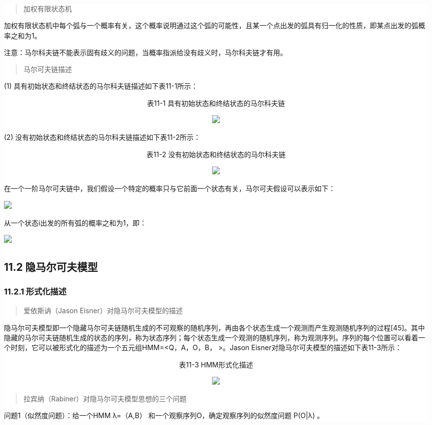 > 加权有限状态机

加权有限状态机中每个弧与一个概率有关，这个概率说明通过这个弧的可能性，且某一个点出发的弧具有归一化的性质，即某点出发的弧概率之和为1。

注意：马尔科夫链不能表示固有歧义的问题，当概率指派给没有歧义时，马尔科夫链才有用。

> 马尔可夫链描述

(1) 具有初始状态和终结状态的马尔科夫链描述如下表11-1所示：

<center>

表11-1 具有初始状态和终结状态的马尔科夫链

![](https://i.imgur.com/tnWnZoZ.png)

</center>


(2) 没有初始状态和终结状态的马尔科夫链描述如下表11-2所示：


<center>

表11-2 没有初始状态和终结状态的马尔科夫链

![](https://i.imgur.com/rR0H9sZ.png)

</center>


在一个一阶马尔可夫链中，我们假设一个特定的概率只与它前面一个状态有关，马尔可夫假设可以表示如下：

![](https://i.imgur.com/d0ajzjX.png)

从一个状态i出发的所有弧的概率之和为1，即：

![](https://i.imgur.com/IxAsCvQ.png)


## 11.2 隐马尔可夫模型
### 11.2.1 形式化描述
> 爱依斯讷（Jason Eisner）对隐马尔可夫模型的描述

隐马尔可夫模型即一个隐藏马尔可夫链随机生成的不可观察的随机序列，再由各个状态生成一个观测而产生观测随机序列的过程[45]。其中隐藏的马尔可夫链随机生成的状态的序列，称为状态序列；每个状态生成一个观测的随机序列，称为观测序列。序列的每个位置可以看着一个时刻，它可以被形式化的描述为一个五元组HMM=<Q，A，O，B， >。Jason Eisner对隐马尔可夫模型的描述如下表11-3所示：

<center>

表11-3 HMM形式化描述

![](https://i.imgur.com/UJ2RQbw.png)

</center>


> 拉宾纳（Rabiner）对隐马尔可夫模型思想的三个问题

问题1（似然度问题）：给一个HMM λ=（A,B） 和一个观察序列O，确定观察序列的似然度问题 P(O|λ) 。
